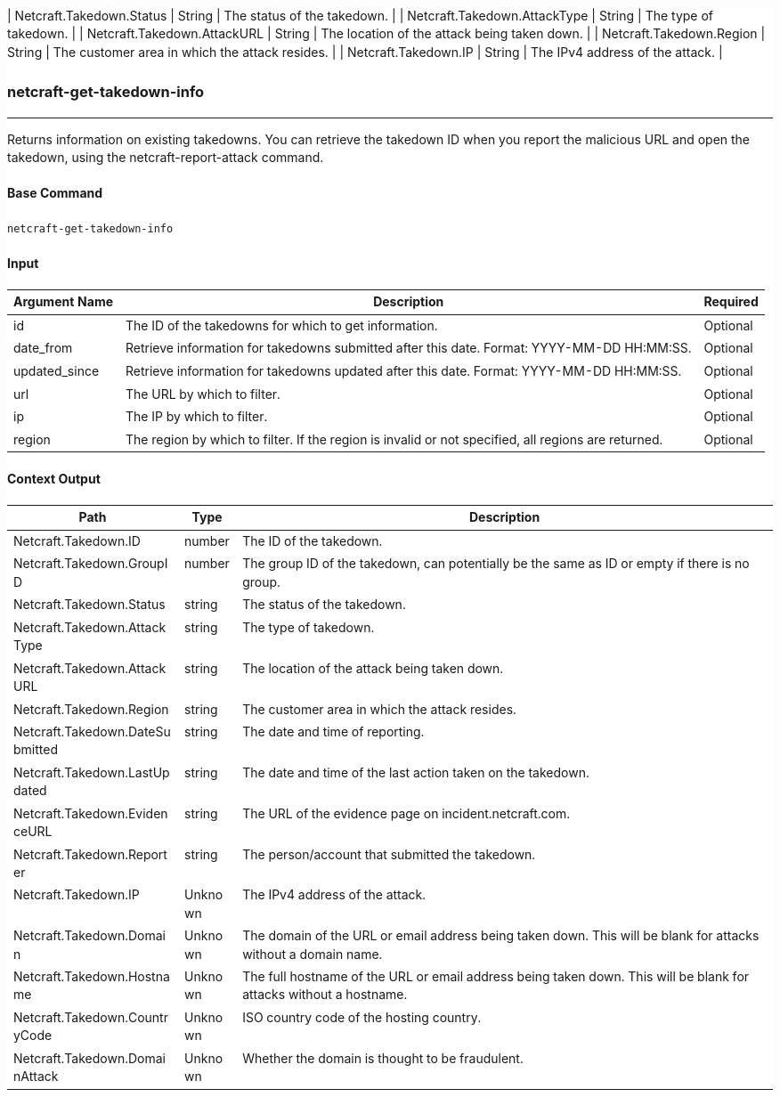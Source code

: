 | Netcraft.Takedown.Status | String | The status of the takedown. | 
| Netcraft.Takedown.AttackType | String | The type of takedown. | 
| Netcraft.Takedown.AttackURL | String | The location of the attack being taken down. | 
| Netcraft.Takedown.Region | String | The customer area in which the attack resides. | 
| Netcraft.Takedown.IP | String | The IPv4 address of the attack. | 

### netcraft-get-takedown-info

***
Returns information on existing takedowns. You can retrieve the takedown ID when you report the malicious URL and open the takedown, using the netcraft-report-attack command.


#### Base Command

`netcraft-get-takedown-info`

#### Input

| **Argument Name** | **Description** | **Required** |
| --- | --- | --- |
| id | The ID of the takedowns for which to get information. | Optional | 
| date_from | Retrieve information for takedowns submitted after this date. Format: YYYY-MM-DD HH:MM:SS. | Optional | 
| updated_since | Retrieve information for takedowns updated after this date. Format: YYYY-MM-DD HH:MM:SS. | Optional | 
| url | The URL by which to filter. | Optional | 
| ip | The IP by which to filter. | Optional | 
| region | The region by which to filter. If the region is invalid or not specified, all regions are returned. | Optional | 


#### Context Output

| **Path** | **Type** | **Description** |
| --- | --- | --- |
| Netcraft.Takedown.ID | number | The ID of the takedown. | 
| Netcraft.Takedown.GroupID | number | The group ID of the takedown, can potentially be the same as ID or empty if there is no group. | 
| Netcraft.Takedown.Status | string | The status of the takedown. | 
| Netcraft.Takedown.AttackType | string | The type of takedown. | 
| Netcraft.Takedown.AttackURL | string | The location of the attack being taken down. | 
| Netcraft.Takedown.Region | string | The customer area in which the attack resides. | 
| Netcraft.Takedown.DateSubmitted | string | The date and time of reporting. | 
| Netcraft.Takedown.LastUpdated | string | The date and time of the last action taken on the takedown. | 
| Netcraft.Takedown.EvidenceURL | string | The URL of the evidence page on incident.netcraft.com. | 
| Netcraft.Takedown.Reporter | string | The person/account that submitted the takedown. | 
| Netcraft.Takedown.IP | Unknown | The IPv4 address of the attack. | 
| Netcraft.Takedown.Domain | Unknown | 	The domain of the URL or email address being taken down. This will be blank for attacks without a domain name. | 
| Netcraft.Takedown.Hostname | Unknown | The full hostname of the URL or email address being taken down. This will be blank for attacks without a hostname. | 
| Netcraft.Takedown.CountryCode | Unknown | ISO country code of the hosting country. | 
| Netcraft.Takedown.DomainAttack | Unknown | Whether the domain is thought to be fraudulent. | 